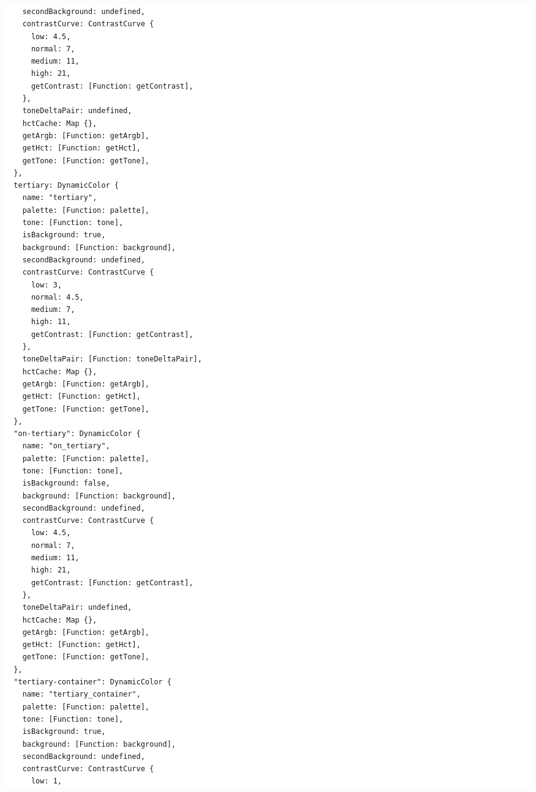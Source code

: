 ```
    secondBackground: undefined,
    contrastCurve: ContrastCurve {
      low: 4.5,
      normal: 7,
      medium: 11,
      high: 21,
      getContrast: [Function: getContrast],
    },
    toneDeltaPair: undefined,
    hctCache: Map {},
    getArgb: [Function: getArgb],
    getHct: [Function: getHct],
    getTone: [Function: getTone],
  },
  tertiary: DynamicColor {
    name: "tertiary",
    palette: [Function: palette],
    tone: [Function: tone],
    isBackground: true,
    background: [Function: background],
    secondBackground: undefined,
    contrastCurve: ContrastCurve {
      low: 3,
      normal: 4.5,
      medium: 7,
      high: 11,
      getContrast: [Function: getContrast],
    },
    toneDeltaPair: [Function: toneDeltaPair],
    hctCache: Map {},
    getArgb: [Function: getArgb],
    getHct: [Function: getHct],
    getTone: [Function: getTone],
  },
  "on-tertiary": DynamicColor {
    name: "on_tertiary",
    palette: [Function: palette],
    tone: [Function: tone],
    isBackground: false,
    background: [Function: background],
    secondBackground: undefined,
    contrastCurve: ContrastCurve {
      low: 4.5,
      normal: 7,
      medium: 11,
      high: 21,
      getContrast: [Function: getContrast],
    },
    toneDeltaPair: undefined,
    hctCache: Map {},
    getArgb: [Function: getArgb],
    getHct: [Function: getHct],
    getTone: [Function: getTone],
  },
  "tertiary-container": DynamicColor {
    name: "tertiary_container",
    palette: [Function: palette],
    tone: [Function: tone],
    isBackground: true,
    background: [Function: background],
    secondBackground: undefined,
    contrastCurve: ContrastCurve {
      low: 1,
```